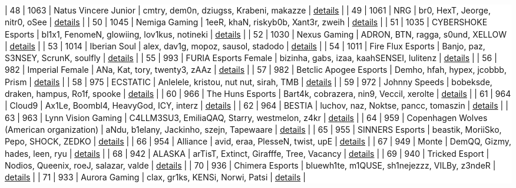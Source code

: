 | 48       |   1063 | Natus Vincere Junior                      | cmtry, dem0n, dziugss, Krabeni, makazze            | [details](details/2025_03_01/0048--natus_vincere_junior--cmtry-dem0n-dziugss-krabeni-makazze.md)                        |
| 49       |   1061 | NRG                                       | br0, HexT, Jeorge, nitr0, oSee                     | [details](details/2025_03_01/0049--nrg--br0-hext-jeorge-nitr0-osee.md)                                                  |
| 50       |   1045 | Nemiga Gaming                             | 1eeR, khaN, riskyb0b, Xant3r, zweih                | [details](details/2025_03_01/0050--nemiga_gaming--1eer-khan-riskyb0b-xant3r-zweih.md)                                   |
| 51       |   1035 | CYBERSHOKE Esports                        | bl1x1, FenomeN, glowiing, lov1kus, notineki        | [details](details/2025_03_01/0051--cybershoke_esports--bl1x1-fenomen-glowiing-lov1kus-notineki.md)                      |
| 52       |   1030 | Nexus Gaming                              | ADRON, BTN, ragga, s0und, XELLOW                   | [details](details/2025_03_01/0052--nexus_gaming--adron-btn-ragga-s0und-xellow.md)                                       |
| 53       |   1014 | Iberian Soul                              | alex, dav1g, mopoz, sausol, stadodo                | [details](details/2025_03_01/0053--iberian_soul--alex-dav1g-mopoz-sausol-stadodo.md)                                    |
| 54       |   1011 | Fire Flux Esports                         | Banjo, paz, S3NSEY, ScrunK, soulfly                | [details](details/2025_03_01/0054--fire_flux_esports--banjo-paz-s3nsey-scrunk-soulfly.md)                               |
| 55       |    993 | FURIA Esports Female                      | bizinha, gabs, izaa, kaahSENSEI, lulitenz          | [details](details/2025_03_01/0055--furia_esports_female--bizinha-gabs-izaa-kaahsensei-lulitenz.md)                      |
| 56       |    982 | Imperial Female                           | ANa, Kat, tory, twenty3, zAAz                      | [details](details/2025_03_01/0056--imperial_female--ana-kat-tory-twenty3-zaaz.md)                                       |
| 57       |    982 | Betclic Apogee Esports                    | Demho, hfah, hypex, jcobbb, Prism                  | [details](details/2025_03_01/0057--betclic_apogee_esports--demho-hfah-hypex-jcobbb-prism.md)                            |
| 58       |    975 | ECSTATIC                                  | Anlelele, kristou, nut nut, sirah, TMB             | [details](details/2025_03_01/0058--ecstatic--anlelele-kristou-nut_nut-sirah-tmb.md)                                     |
| 59       |    972 | Johnny Speeds                             | bobeksde, draken, hampus, Ro1f, spooke             | [details](details/2025_03_01/0059--johnny_speeds--bobeksde-draken-hampus-ro1f-spooke.md)                                |
| 60       |    966 | The Huns Esports                          | Bart4k, cobrazera, nin9, Veccil, xerolte           | [details](details/2025_03_01/0060--the_huns_esports--bart4k-cobrazera-nin9-veccil-xerolte.md)                           |
| 61       |    964 | Cloud9                                    | Ax1Le, Boombl4, HeavyGod, ICY, interz              | [details](details/2025_03_01/0061--cloud9--ax1le-boombl4-heavygod-icy-interz.md)                                        |
| 62       |    964 | BESTIA                                    | luchov, naz, Noktse, pancc, tomaszin               | [details](details/2025_03_01/0062--bestia--luchov-naz-noktse-pancc-tomaszin.md)                                         |
| 63       |    963 | Lynn Vision Gaming                        | C4LLM3SU3, EmiliaQAQ, Starry, westmelon, z4kr      | [details](details/2025_03_01/0063--lynn_vision_gaming--c4llm3su3-emiliaqaq-starry-westmelon-z4kr.md)                    |
| 64       |    959 | Copenhagen Wolves (American organization) | aNdu, b1elany, Jackinho, szejn, Tapewaare          | [details](details/2025_03_01/0064--copenhagen_wolves__american_organization_--andu-b1elany-jackinho-szejn-tapewaare.md) |
| 65       |    955 | SINNERS Esports                           | beastik, MoriiSko, Pepo, SHOCK, ZEDKO              | [details](details/2025_03_01/0065--sinners_esports--beastik-moriisko-pepo-shock-zedko.md)                               |
| 66       |    954 | Alliance                                  | avid, eraa, PlesseN, twist, upE                    | [details](details/2025_03_01/0066--alliance--avid-eraa-plessen-twist-upe.md)                                            |
| 67       |    949 | Monte                                     | DemQQ, Gizmy, hades, leen, ryu                     | [details](details/2025_03_01/0067--monte--demqq-gizmy-hades-leen-ryu.md)                                                |
| 68       |    942 | ALASKA                                    | arTisT, Extinct, Girafffe, Tree, Vacancy           | [details](details/2025_03_01/0068--alaska--artist-extinct-girafffe-tree-vacancy.md)                                     |
| 69       |    940 | Tricked Esport                            | Nodios, Queenix, roeJ, salazar, valde              | [details](details/2025_03_01/0069--tricked_esport--nodios-queenix-roej-salazar-valde.md)                                |
| 70       |    936 | Chimera Esports                           | bluewh1te, m1QUSE, sh1nejezzz, VILBy, z3ndeR       | [details](details/2025_03_01/0070--chimera_esports--bluewh1te-m1quse-sh1nejezzz-vilby-z3nder.md)                        |
| 71       |    933 | Aurora Gaming                             | clax, gr1ks, KENSi, Norwi, Patsi                   | [details](details/2025_03_01/0071--aurora_gaming--clax-gr1ks-kensi-norwi-patsi.md)                                      |